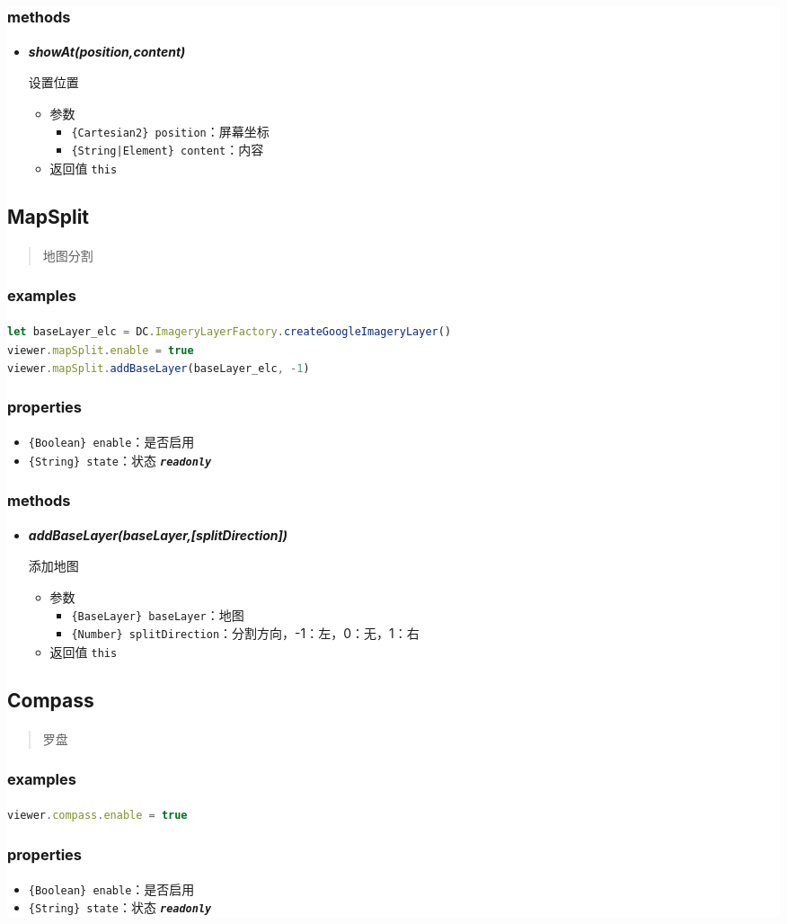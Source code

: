 ### methods

- **_showAt(position,content)_**

  设置位置

  - 参数
    - `{Cartesian2} position`：屏幕坐标
    - `{String|Element} content`：内容
  - 返回值 `this`

## MapSplit

> 地图分割

### examples

```js
let baseLayer_elc = DC.ImageryLayerFactory.createGoogleImageryLayer()
viewer.mapSplit.enable = true
viewer.mapSplit.addBaseLayer(baseLayer_elc, -1)
```

### properties

- `{Boolean} enable`：是否启用
- `{String} state`：状态 **_`readonly`_**

### methods

- **_addBaseLayer(baseLayer,[splitDirection])_**

  添加地图

  - 参数
    - `{BaseLayer} baseLayer`：地图
    - `{Number} splitDirection`：分割方向，-1：左，0：无，1：右
  - 返回值 `this`

## Compass

> 罗盘

### examples

```js
viewer.compass.enable = true
```

### properties

- `{Boolean} enable`：是否启用
- `{String} state`：状态 **_`readonly`_**

